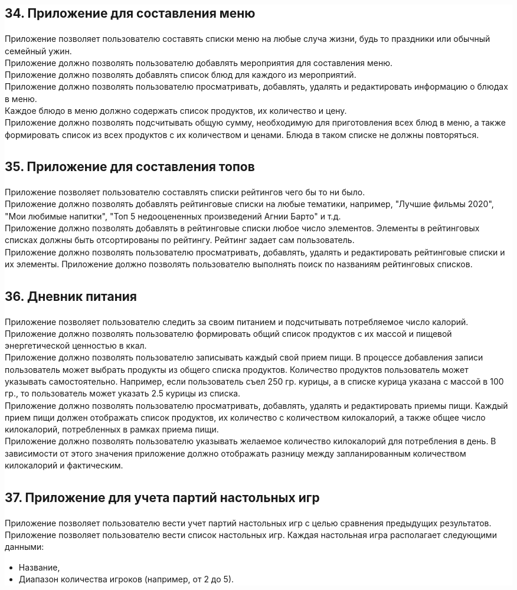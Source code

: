 ## 34. Приложение для составления меню

Приложение позволяет пользователю составять списки меню на любые случа жизни, будь то праздники или обычный семейный ужин.  
Приложение должно позволять пользователю добавлять мероприятия для составления меню.  
Приложение должно позволять добавлять список блюд для каждого из мероприятий.  
Приложение должно позволять пользователю просматривать, добавлять, удалять и редактировать информацию о блюдах в меню.  
Каждое блюдо в меню должно содержать список продуктов, их количество и цену.  
Приложение должно позволять подсчитывать общую сумму, необходимую для приготовления всех блюд в меню, а также формировать список из всех продуктов с их количеством и ценами. Блюда в таком списке не должны повторяться.

## 35. Приложение для составления топов

Приложение позволяет пользователю составлять списки рейтингов чего бы то ни было.  
Приложение должно позволять добавлять рейтинговые списки на любые тематики, например, "Лучшие фильмы 2020", "Мои любимые напитки", "Топ 5 недооцененных произведений Агнии Барто" и т.д.  
Приложение должно позволять добавлять в рейтинговые списки любое число элементов. Элементы в рейтинговых списках должны быть отсортированы по рейтингу.  Рейтинг задает сам пользователь.  
Приложение должно позволять пользователю просматривать, добавлять, удалять и редактировать рейтинговые списки и их элементы.
Приложение должно позволять пользователю выполнять поиск по названиям рейтинговых списков.  

## 36. Дневник питания

Приложение позволяет пользователю следить за своим питанием и подсчитывать потребляемое число калорий.  
Приложение должно позволять пользователю формировать общий список продуктов с их массой и пищевой энергетической ценностью в ккал.  
Приложение должно позволять пользователю записывать каждый свой прием пищи. В процессе добавления записи пользователь может выбрать продукты из общего списка продуктов. Количество продуктов пользователь может указывать самостоятельно. Например, если пользователь съел 250 гр. курицы, а в списке курица указана с массой в 100 гр., то пользователь может указать 2.5 курицы из списка.  
Приложение должно позволять пользователю просматривать, добавлять, удалять и редактировать приемы пищи. Каждый прием пищи должен отображать список продуктов, их количество с количеством килокалорий, а также общее число килокалорий, потребленных в рамках приема пищи.  
Приложение должно позволять пользователю указывать желаемое количество килокалорий для потребления в день. В зависимости от этого значения приложение должно отображать разницу между запланированным количеством килокалорий и фактическим.

## 37. Приложение для учета партий настольных игр

Приложение позволяет пользователю вести учет партий настольных игр с целью сравнения предыдущих результатов.  
Приложение позволяет пользователю вести список настольных игр. Каждая настольная игра располагает следующими данными:
* Название,
* Диапазон количества игроков (например, от 2 до 5).
